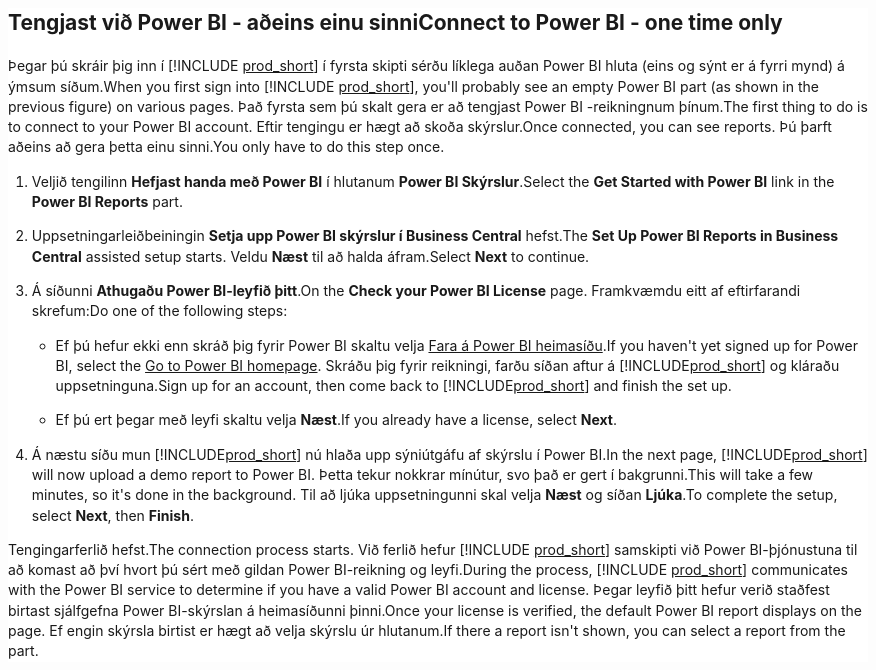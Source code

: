 ## <a name="connect-to-power-bi---one-time-only"></a><a name="connect"></a><span data-ttu-id="3e1de-125">Tengjast við Power BI - aðeins einu sinni</span><span class="sxs-lookup"><span data-stu-id="3e1de-125">Connect to Power BI - one time only</span></span>

<span data-ttu-id="3e1de-126">Þegar þú skráir þig inn í [!INCLUDE [prod_short](includes/prod_short.md)] í fyrsta skipti sérðu líklega auðan Power BI hluta (eins og sýnt er á fyrri mynd) á ýmsum síðum.</span><span class="sxs-lookup"><span data-stu-id="3e1de-126">When you first sign into [!INCLUDE [prod_short](includes/prod_short.md)], you'll probably see an empty Power BI part (as shown in the previous figure) on various pages.</span></span> <span data-ttu-id="3e1de-127">Það fyrsta sem þú skalt gera er að tengjast Power BI -reikningnum þínum.</span><span class="sxs-lookup"><span data-stu-id="3e1de-127">The first thing to do is to connect to your Power BI account.</span></span> <span data-ttu-id="3e1de-128">Eftir tengingu er hægt að skoða skýrslur.</span><span class="sxs-lookup"><span data-stu-id="3e1de-128">Once connected, you can see reports.</span></span> <span data-ttu-id="3e1de-129">Þú þarft aðeins að gera þetta einu sinni.</span><span class="sxs-lookup"><span data-stu-id="3e1de-129">You only have to do this step once.</span></span>

1. <span data-ttu-id="3e1de-130">Veljið tengilinn **Hefjast handa með Power BI** í hlutanum **Power BI Skýrslur**.</span><span class="sxs-lookup"><span data-stu-id="3e1de-130">Select the **Get Started with Power BI** link in the **Power BI Reports** part.</span></span>
2. <span data-ttu-id="3e1de-131">Uppsetningarleiðbeiningin **Setja upp Power BI skýrslur í Business Central** hefst.</span><span class="sxs-lookup"><span data-stu-id="3e1de-131">The **Set Up Power BI Reports in Business Central** assisted setup starts.</span></span> <span data-ttu-id="3e1de-132">Veldu **Næst** til að halda áfram.</span><span class="sxs-lookup"><span data-stu-id="3e1de-132">Select **Next** to continue.</span></span>
3. <span data-ttu-id="3e1de-133">Á síðunni **Athugaðu Power BI-leyfið þitt**.</span><span class="sxs-lookup"><span data-stu-id="3e1de-133">On the **Check your Power BI License** page.</span></span> <span data-ttu-id="3e1de-134">Framkvæmdu eitt af eftirfarandi skrefum:</span><span class="sxs-lookup"><span data-stu-id="3e1de-134">Do one of the following steps:</span></span>

    - <span data-ttu-id="3e1de-135">Ef þú hefur ekki enn skráð þig fyrir Power BI skaltu velja [Fara á Power BI heimasíðu](https://powerbi.microsoft.com).</span><span class="sxs-lookup"><span data-stu-id="3e1de-135">If you haven't yet signed up for Power BI, select the [Go to Power BI homepage](https://powerbi.microsoft.com).</span></span> <span data-ttu-id="3e1de-136">Skráðu þig fyrir reikningi, farðu síðan aftur á [!INCLUDE[prod_short](includes/prod_short.md)] og kláraðu uppsetninguna.</span><span class="sxs-lookup"><span data-stu-id="3e1de-136">Sign up for an account, then come back to [!INCLUDE[prod_short](includes/prod_short.md)] and finish the set up.</span></span>

    - <span data-ttu-id="3e1de-137">Ef þú ert þegar með leyfi skaltu velja **Næst**.</span><span class="sxs-lookup"><span data-stu-id="3e1de-137">If you already have a license, select **Next**.</span></span>
4. <span data-ttu-id="3e1de-138">Á næstu síðu mun [!INCLUDE[prod_short](includes/prod_short.md)] nú hlaða upp sýniútgáfu af skýrslu í Power BI.</span><span class="sxs-lookup"><span data-stu-id="3e1de-138">In the next page, [!INCLUDE[prod_short](includes/prod_short.md)] will now upload a demo report to Power BI.</span></span> <span data-ttu-id="3e1de-139">Þetta tekur nokkrar mínútur, svo það er gert í bakgrunni.</span><span class="sxs-lookup"><span data-stu-id="3e1de-139">This will take a few minutes, so it's done in the background.</span></span> <span data-ttu-id="3e1de-140">Til að ljúka uppsetningunni skal velja **Næst** og síðan **Ljúka**.</span><span class="sxs-lookup"><span data-stu-id="3e1de-140">To complete the setup, select **Next**, then **Finish**.</span></span>

<span data-ttu-id="3e1de-141">Tengingarferlið hefst.</span><span class="sxs-lookup"><span data-stu-id="3e1de-141">The connection process starts.</span></span> <span data-ttu-id="3e1de-142">Við ferlið hefur [!INCLUDE [prod_short](includes/prod_short.md)] samskipti við Power BI-þjónustuna til að komast að því hvort þú sért með gildan Power BI-reikning og leyfi.</span><span class="sxs-lookup"><span data-stu-id="3e1de-142">During the process, [!INCLUDE [prod_short](includes/prod_short.md)] communicates with the Power BI service to determine if you have a valid Power BI account and license.</span></span> <span data-ttu-id="3e1de-143">Þegar leyfið þitt hefur verið staðfest birtast sjálfgefna Power BI-skýrslan á heimasíðunni þinni.</span><span class="sxs-lookup"><span data-stu-id="3e1de-143">Once your license is verified, the default Power BI report displays on the page.</span></span> <span data-ttu-id="3e1de-144">Ef engin skýrsla birtist er hægt að velja skýrslu úr hlutanum.</span><span class="sxs-lookup"><span data-stu-id="3e1de-144">If there a report isn't shown, you can select a report from the part.</span></span>

